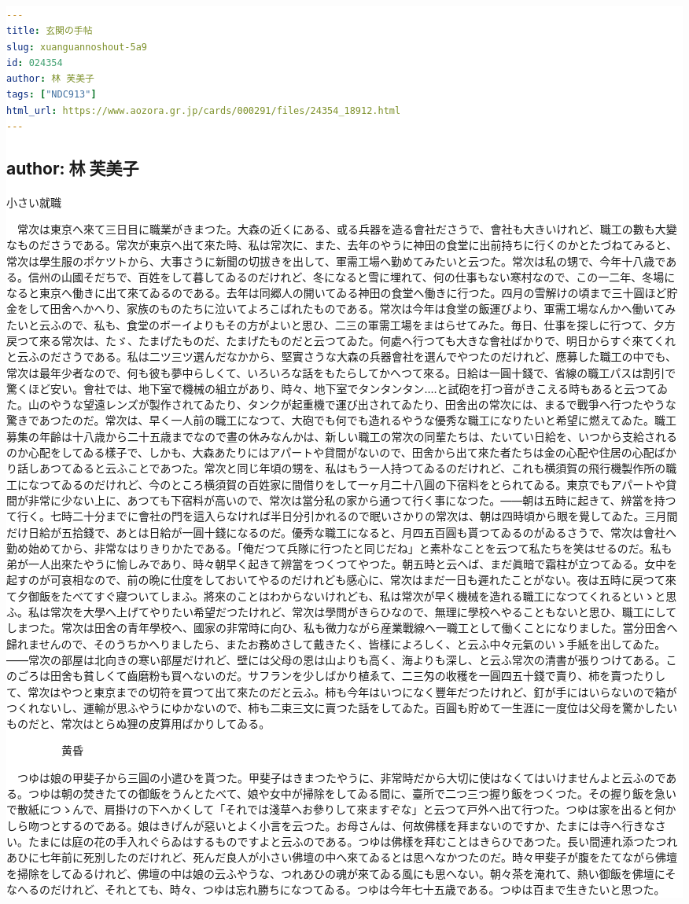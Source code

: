 ```yaml
---
title: 玄関の手帖
slug: xuanguannoshout-5a9
id: 024354
author: 林 芙美子
tags: ["NDC913"]
html_url: https://www.aozora.gr.jp/cards/000291/files/24354_18912.html
---
```


## author: 林 芙美子

小さい就職



　常次は東京へ來て三日目に職業がきまつた。大森の近くにある、或る兵器を造る會社ださうで、會社も大きいけれど、職工の數も大變なものださうである。常次が東京へ出て來た時、私は常次に、また、去年のやうに神田の食堂に出前持ちに行くのかとたづねてみると、常次は學生服のポケツトから、大事さうに新聞の切拔きを出して、軍需工場へ勤めてみたいと云つた。常次は私の甥で、今年十八歳である。信州の山國そだちで、百姓をして暮してゐるのだけれど、冬になると雪に埋れて、何の仕事もない寒村なので、この一二年、冬場になると東京へ働きに出て來てゐるのである。去年は同郷人の開いてゐる神田の食堂へ働きに行つた。四月の雪解けの頃まで三十圓ほど貯金をして田舍へかへり、家族のものたちに泣いてよろこばれたものである。常次は今年は食堂の飯運びより、軍需工場なんかへ働いてみたいと云ふので、私も、食堂のボーイよりもその方がよいと思ひ、二三の軍需工場をまはらせてみた。毎日、仕事を探しに行つて、夕方戻つて來る常次は、たゞ、たまげたものだ、たまげたものだと云つてゐた。何處へ行つても大きな會社ばかりで、明日からすぐ來てくれと云ふのださうである。私は二ツ三ツ選んだなかから、堅實さうな大森の兵器會社を選んでやつたのだけれど、應募した職工の中でも、常次は最年少者なので、何も彼も夢中らしくて、いろいろな話をもたらしてかへつて來る。日給は一圓十錢で、省線の職工パスは割引で驚くほど安い。會社では、地下室で機械の組立があり、時々、地下室でタンタンタン‥‥と試砲を打つ音がきこえる時もあると云つてゐた。山のやうな望遠レンズが製作されてゐたり、タンクが起重機で運び出されてゐたり、田舍出の常次には、まるで戰爭へ行つたやうな驚きであつたのだ。常次は、早く一人前の職工になつて、大砲でも何でも造れるやうな優秀な職工になりたいと希望に燃えてゐた。職工募集の年齡は十八歳から二十五歳までなので晝の休みなんかは、新しい職工の常次の同輩たちは、たいてい日給を、いつから支給されるのか心配をしてゐる樣子で、しかも、大森あたりにはアパートや貸間がないので、田舍から出て來た者たちは金の心配や住居の心配ばかり話しあつてゐると云ふことであつた。常次と同じ年頃の甥を、私はもう一人持つてゐるのだけれど、これも横須賀の飛行機製作所の職工になつてゐるのだけれど、今のところ横須賀の百姓家に間借りをして一ヶ月二十八圓の下宿料をとられてゐる。東京でもアパートや貸間が非常に少ない上に、あつても下宿料が高いので、常次は當分私の家から通つて行く事になつた。――朝は五時に起きて、辨當を持つて行く。七時二十分までに會社の門を這入らなければ半日分引かれるので眠いさかりの常次は、朝は四時頃から眼を覺してゐた。三月間だけ日給が五拾錢で、あとは日給が一圓十錢になるのだ。優秀な職工になると、月四五百圓も貰つてゐるのがゐるさうで、常次は會社へ勤め始めてから、非常なはりきりかたである。「俺だつて兵隊に行つたと同じだね」と素朴なことを云つて私たちを笑はせるのだ。私も弟が一人出來たやうに愉しみであり、時々朝早く起きて辨當をつくつてやつた。朝五時と云へば、まだ眞暗で霜柱が立つてゐる。女中を起すのが可哀相なので、前の晩に仕度をしておいてやるのだけれども感心に、常次はまだ一日も遲れたことがない。夜は五時に戻つて來て夕御飯をたべてすぐ寢ついてしまふ。將來のことはわからないけれども、私は常次が早く機械を造れる職工になつてくれるといゝと思ふ。私は常次を大學へ上げてやりたい希望だつたけれど、常次は學問がきらひなので、無理に學校へやることもないと思ひ、職工にしてしまつた。常次は田舍の青年學校へ、國家の非常時に向ひ、私も微力ながら産業戰線へ一職工として働くことになりました。當分田舍へ歸れませんので、そのうちかへりましたら、またお務めさして戴きたく、皆樣によろしく、と云ふ中々元氣のいゝ手紙を出してゐた。――常次の部屋は北向きの寒い部屋だけれど、壁には父母の恩は山よりも高く、海よりも深し、と云ふ常次の清書が張りつけてある。このごろは田舍も貧しくて齒磨粉も買へないのだ。サフランを少しばかり植ゑて、二三匁の收穫を一圓四五十錢で賣り、柿を賣つたりして、常次はやつと東京までの切符を買つて出て來たのだと云ふ。柿も今年はいつになく豐年だつたけれど、釘が手にはいらないので箱がつくれないし、運輸が思ふやうにゆかないので、柿も二束三文に賣つた話をしてゐた。百圓も貯めて一生涯に一度位は父母を驚かしたいものだと、常次はとらぬ狸の皮算用ばかりしてゐる。



　　　　　黄昏



　つゆは娘の甲斐子から三圓の小遣ひを貰つた。甲斐子はきまつたやうに、非常時だから大切に使はなくてはいけませんよと云ふのである。つゆは朝の焚きたての御飯をうんとたべて、娘や女中が掃除をしてゐる間に、臺所で二つ三つ握り飯をつくつた。その握り飯を急いで散紙につゝんで、肩掛けの下へかくして「それでは淺草へお參りして來ますぞな」と云つて戸外へ出て行つた。つゆは家を出ると何かしら吻つとするのである。娘はきげんが惡いとよく小言を云つた。お母さんは、何故佛樣を拜まないのですか、たまには寺へ行きなさい。たまには庭の花の手入れぐらゐはするものですよと云ふのである。つゆは佛樣を拜むことはきらひであつた。長い間連れ添つたつれあひに七年前に死別したのだけれど、死んだ良人が小さい佛壇の中へ來てゐるとは思へなかつたのだ。時々甲斐子が腹をたてながら佛壇を掃除をしてゐるけれど、佛壇の中は娘の云ふやうな、つれあひの魂が來てゐる風にも思へない。朝々茶を淹れて、熱い御飯を佛壇にそなへるのだけれど、それとても、時々、つゆは忘れ勝ちになつてゐる。つゆは今年七十五歳である。つゆは百まで生きたいと思つた。

